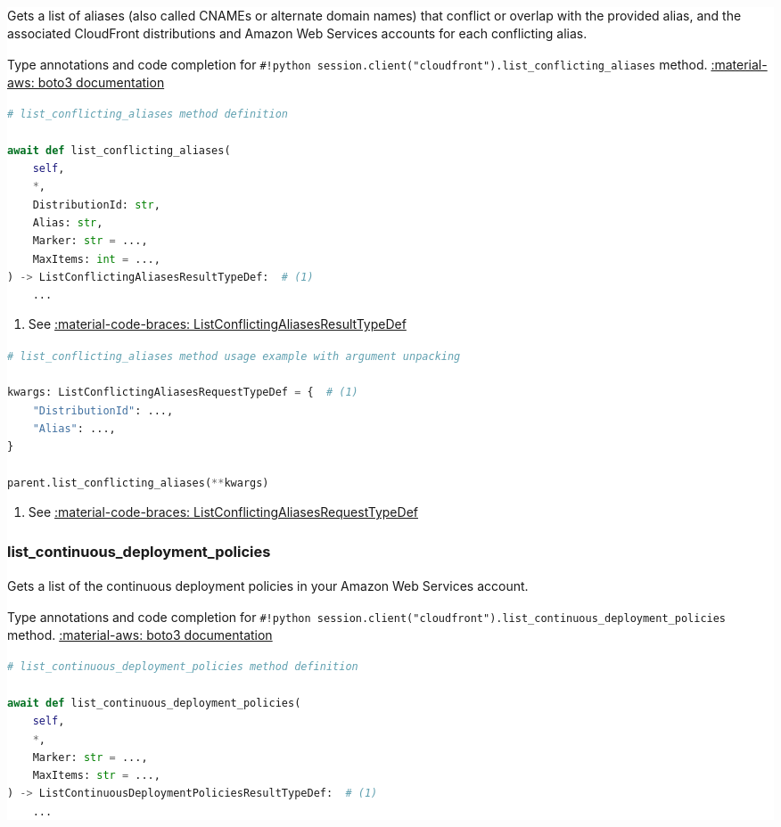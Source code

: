 Gets a list of aliases (also called CNAMEs or alternate domain names) that
conflict or overlap with the provided alias, and the associated CloudFront
distributions and Amazon Web Services accounts for each conflicting alias.

Type annotations and code completion for `#!python session.client("cloudfront").list_conflicting_aliases` method.
[:material-aws: boto3 documentation](https://boto3.amazonaws.com/v1/documentation/api/latest/reference/services/cloudfront.html#CloudFront.Client)

```python
# list_conflicting_aliases method definition

await def list_conflicting_aliases(
    self,
    *,
    DistributionId: str,
    Alias: str,
    Marker: str = ...,
    MaxItems: int = ...,
) -> ListConflictingAliasesResultTypeDef:  # (1)
    ...
```

1. See [:material-code-braces: ListConflictingAliasesResultTypeDef](./type_defs.md#listconflictingaliasesresulttypedef)


```python
# list_conflicting_aliases method usage example with argument unpacking

kwargs: ListConflictingAliasesRequestTypeDef = {  # (1)
    "DistributionId": ...,
    "Alias": ...,
}

parent.list_conflicting_aliases(**kwargs)
```

1. See [:material-code-braces: ListConflictingAliasesRequestTypeDef](./type_defs.md#listconflictingaliasesrequesttypedef)

### list\_continuous\_deployment\_policies

Gets a list of the continuous deployment policies in your Amazon Web Services
account.

Type annotations and code completion for `#!python session.client("cloudfront").list_continuous_deployment_policies` method.
[:material-aws: boto3 documentation](https://boto3.amazonaws.com/v1/documentation/api/latest/reference/services/cloudfront.html#CloudFront.Client)

```python
# list_continuous_deployment_policies method definition

await def list_continuous_deployment_policies(
    self,
    *,
    Marker: str = ...,
    MaxItems: str = ...,
) -> ListContinuousDeploymentPoliciesResultTypeDef:  # (1)
    ...
```
